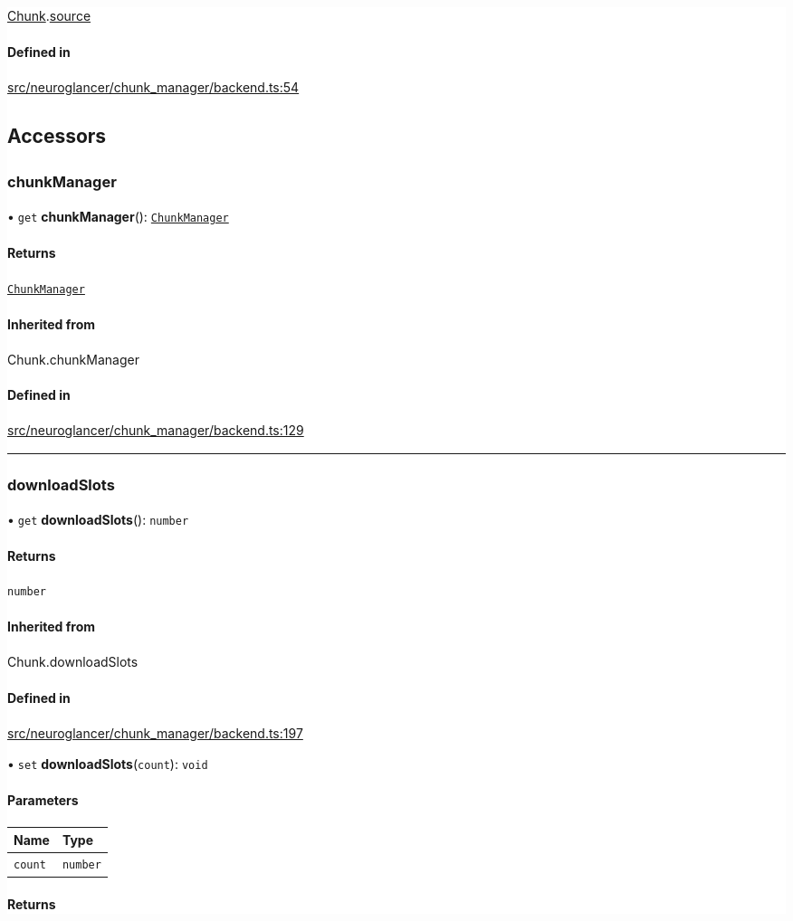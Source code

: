 [Chunk](chunk_manager_backend.Chunk.md).[source](chunk_manager_backend.Chunk.md#source)

#### Defined in

[src/neuroglancer/chunk_manager/backend.ts:54](https://github.com/ActiveBrainAtlas2/neuroglancer/blob/1beb5d34/src/neuroglancer/chunk_manager/backend.ts#L54)

## Accessors

### chunkManager

• `get` **chunkManager**(): [`ChunkManager`](chunk_manager_backend.ChunkManager.md)

#### Returns

[`ChunkManager`](chunk_manager_backend.ChunkManager.md)

#### Inherited from

Chunk.chunkManager

#### Defined in

[src/neuroglancer/chunk_manager/backend.ts:129](https://github.com/ActiveBrainAtlas2/neuroglancer/blob/1beb5d34/src/neuroglancer/chunk_manager/backend.ts#L129)

___

### downloadSlots

• `get` **downloadSlots**(): `number`

#### Returns

`number`

#### Inherited from

Chunk.downloadSlots

#### Defined in

[src/neuroglancer/chunk_manager/backend.ts:197](https://github.com/ActiveBrainAtlas2/neuroglancer/blob/1beb5d34/src/neuroglancer/chunk_manager/backend.ts#L197)

• `set` **downloadSlots**(`count`): `void`

#### Parameters

| Name | Type |
| :------ | :------ |
| `count` | `number` |

#### Returns

